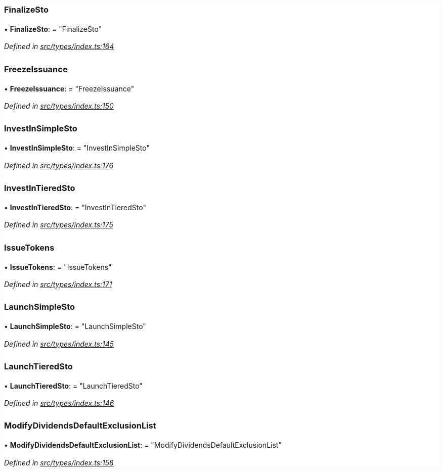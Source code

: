 ### FinalizeSto

• **FinalizeSto**: = "FinalizeSto"

_Defined in_ [_src/types/index.ts:164_](https://github.com/PolymathNetwork/polymath-sdk/blob/e8bbc1e/src/types/index.ts#L164)

### FreezeIssuance

• **FreezeIssuance**: = "FreezeIssuance"

_Defined in_ [_src/types/index.ts:150_](https://github.com/PolymathNetwork/polymath-sdk/blob/e8bbc1e/src/types/index.ts#L150)

### InvestInSimpleSto

• **InvestInSimpleSto**: = "InvestInSimpleSto"

_Defined in_ [_src/types/index.ts:176_](https://github.com/PolymathNetwork/polymath-sdk/blob/e8bbc1e/src/types/index.ts#L176)

### InvestInTieredSto

• **InvestInTieredSto**: = "InvestInTieredSto"

_Defined in_ [_src/types/index.ts:175_](https://github.com/PolymathNetwork/polymath-sdk/blob/e8bbc1e/src/types/index.ts#L175)

### IssueTokens

• **IssueTokens**: = "IssueTokens"

_Defined in_ [_src/types/index.ts:171_](https://github.com/PolymathNetwork/polymath-sdk/blob/e8bbc1e/src/types/index.ts#L171)

### LaunchSimpleSto

• **LaunchSimpleSto**: = "LaunchSimpleSto"

_Defined in_ [_src/types/index.ts:145_](https://github.com/PolymathNetwork/polymath-sdk/blob/e8bbc1e/src/types/index.ts#L145)

### LaunchTieredSto

• **LaunchTieredSto**: = "LaunchTieredSto"

_Defined in_ [_src/types/index.ts:146_](https://github.com/PolymathNetwork/polymath-sdk/blob/e8bbc1e/src/types/index.ts#L146)

### ModifyDividendsDefaultExclusionList

• **ModifyDividendsDefaultExclusionList**: = "ModifyDividendsDefaultExclusionList"

_Defined in_ [_src/types/index.ts:158_](https://github.com/PolymathNetwork/polymath-sdk/blob/e8bbc1e/src/types/index.ts#L158)
